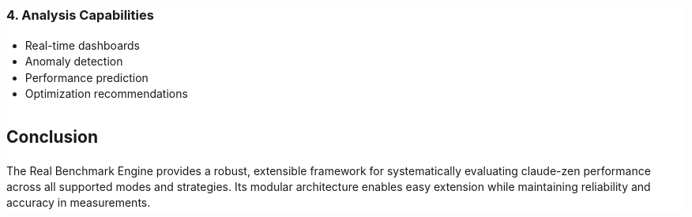 ### 4. Analysis Capabilities
- Real-time dashboards
- Anomaly detection
- Performance prediction
- Optimization recommendations

## Conclusion

The Real Benchmark Engine provides a robust, extensible framework for systematically evaluating claude-zen performance across all supported modes and strategies. Its modular architecture enables easy extension while maintaining reliability and accuracy in measurements.